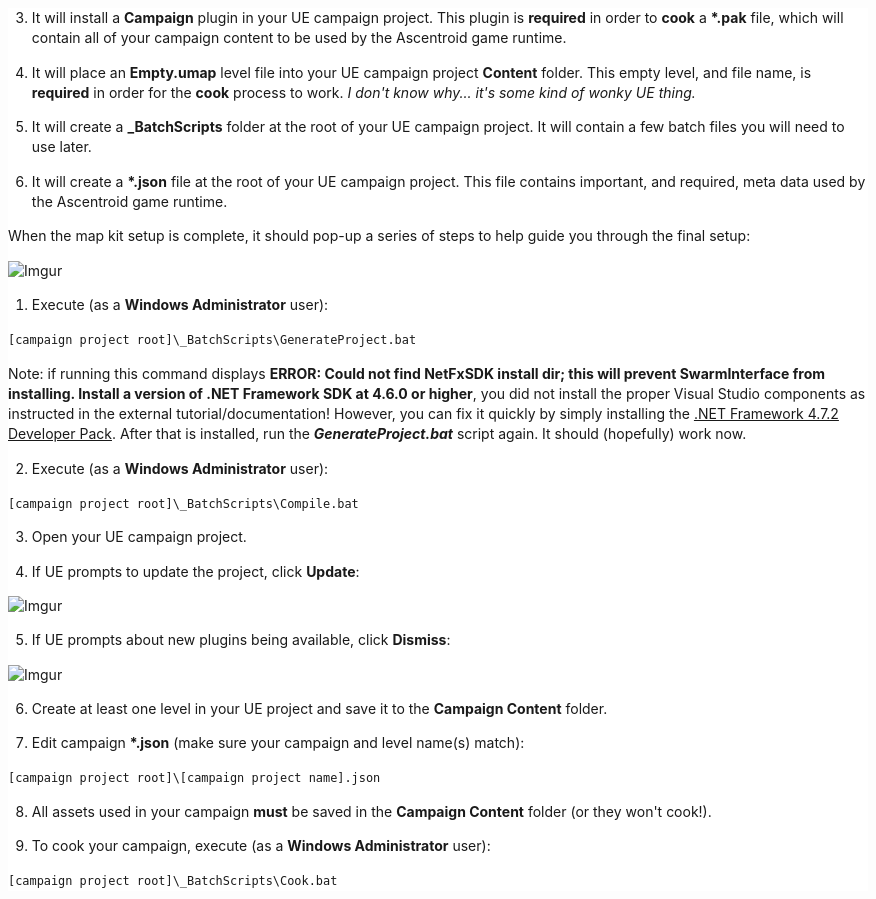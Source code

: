 3) It will install a <b>Campaign</b> plugin in your UE campaign project. This plugin is <b>required</b> in order to <b>cook</b> a <b>*.pak</b> file, which will contain all of your campaign content to be used by the Ascentroid game runtime.

4) It will place an <b>Empty.umap</b> level file into your UE campaign project <b>Content</b> folder. This empty level, and file name, is <b>required</b> in order for the <b>cook</b> process to work. <i>I don't know why... it's some kind of wonky UE thing.</i>

5) It will create a <b>_BatchScripts</b> folder at the root of your UE campaign project. It will contain a few batch files you will need to use later.

6) It will create a <b>*.json</b> file at the root of your UE campaign project. This file contains important, and required, meta data used by the Ascentroid game runtime.

When the map kit setup is complete, it should pop-up a series of steps to help guide you through the final setup:

![Imgur](https://i.imgur.com/uOW4G5o.png)

1) Execute (as a <b>Windows Administrator</b> user):
```
[campaign project root]\_BatchScripts\GenerateProject.bat
```

Note: if running this command displays <b>ERROR: Could not find NetFxSDK install dir; this will prevent SwarmInterface from installing. Install a version of .NET Framework SDK at 4.6.0 or higher</b>, you did not install the proper Visual Studio components as instructed in the external tutorial/documentation! However, you can fix it quickly by simply installing the [.NET Framework 4.7.2 Developer Pack](https://dotnet.microsoft.com/download/dotnet-framework/thank-you/net472-developer-pack-offline-installer). After that is installed, run the <b><i>GenerateProject.bat</i></b> script again. It should (hopefully) work now.

2) Execute (as a <b>Windows Administrator</b> user):
```
[campaign project root]\_BatchScripts\Compile.bat
```

3) Open your UE campaign project.

4) If UE prompts to update the project, click <b>Update</b>:

![Imgur](https://i.imgur.com/c6JXMUB.png)

5) If UE prompts about new plugins being available, click <b>Dismiss</b>:

![Imgur](https://i.imgur.com/NFjatG5.png)

6) Create at least one level in your UE project and save it to the <b>Campaign Content</b> folder.

7) Edit campaign <b>*.json</b> (make sure your campaign and level name(s) match):
```
[campaign project root]\[campaign project name].json
```

8) All assets used in your campaign <b>must</b> be saved in the <b>Campaign Content</b> folder (or they won't cook!).

9) To cook your campaign, execute (as a <b>Windows Administrator</b> user):
```
[campaign project root]\_BatchScripts\Cook.bat
```
